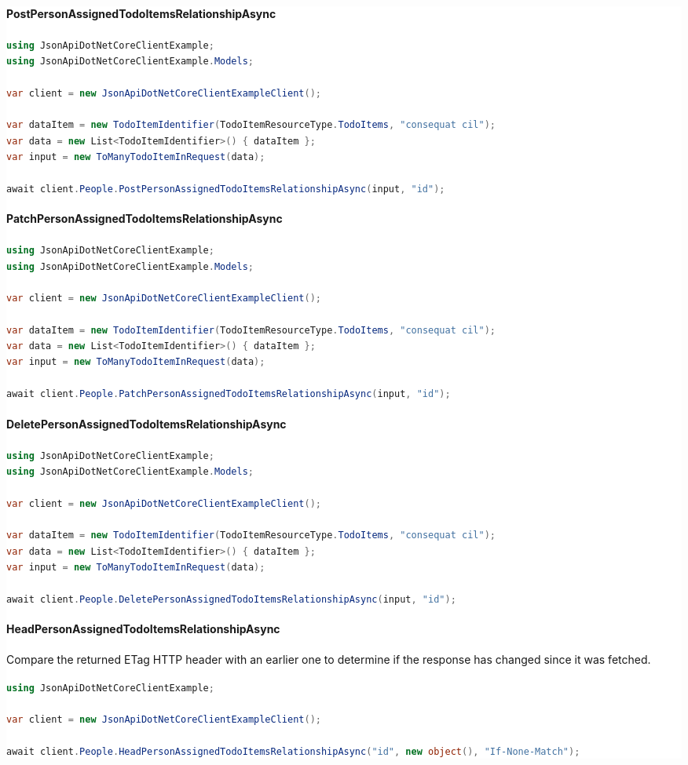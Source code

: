 #### **PostPersonAssignedTodoItemsRelationshipAsync**

```csharp
using JsonApiDotNetCoreClientExample;
using JsonApiDotNetCoreClientExample.Models;

var client = new JsonApiDotNetCoreClientExampleClient();

var dataItem = new TodoItemIdentifier(TodoItemResourceType.TodoItems, "consequat cil");
var data = new List<TodoItemIdentifier>() { dataItem };
var input = new ToManyTodoItemInRequest(data);

await client.People.PostPersonAssignedTodoItemsRelationshipAsync(input, "id");
```

#### **PatchPersonAssignedTodoItemsRelationshipAsync**

```csharp
using JsonApiDotNetCoreClientExample;
using JsonApiDotNetCoreClientExample.Models;

var client = new JsonApiDotNetCoreClientExampleClient();

var dataItem = new TodoItemIdentifier(TodoItemResourceType.TodoItems, "consequat cil");
var data = new List<TodoItemIdentifier>() { dataItem };
var input = new ToManyTodoItemInRequest(data);

await client.People.PatchPersonAssignedTodoItemsRelationshipAsync(input, "id");
```

#### **DeletePersonAssignedTodoItemsRelationshipAsync**

```csharp
using JsonApiDotNetCoreClientExample;
using JsonApiDotNetCoreClientExample.Models;

var client = new JsonApiDotNetCoreClientExampleClient();

var dataItem = new TodoItemIdentifier(TodoItemResourceType.TodoItems, "consequat cil");
var data = new List<TodoItemIdentifier>() { dataItem };
var input = new ToManyTodoItemInRequest(data);

await client.People.DeletePersonAssignedTodoItemsRelationshipAsync(input, "id");
```

#### **HeadPersonAssignedTodoItemsRelationshipAsync**

Compare the returned ETag HTTP header with an earlier one to determine if the response has changed since it was fetched.

```csharp
using JsonApiDotNetCoreClientExample;

var client = new JsonApiDotNetCoreClientExampleClient();

await client.People.HeadPersonAssignedTodoItemsRelationshipAsync("id", new object(), "If-None-Match");
```
